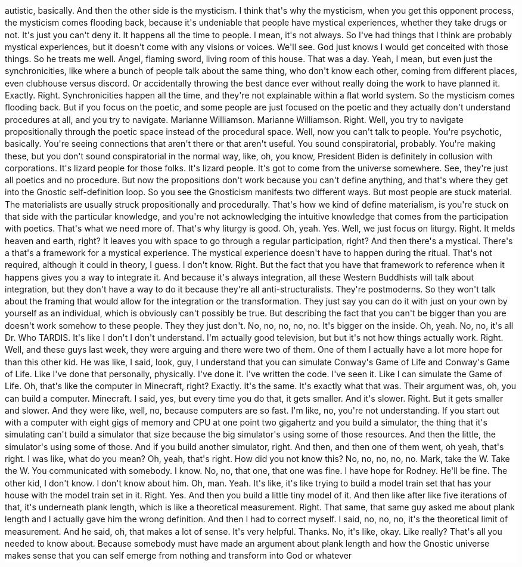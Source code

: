 autistic, basically. And then the other side is the mysticism. I think that's why the mysticism, when you get this opponent process, the mysticism comes flooding back, because it's undeniable that people have mystical experiences, whether they take drugs or not. It's just you can't deny it. It happens all the time to people. I mean, it's not always. So I've had things that I think are probably mystical experiences, but it doesn't come with any visions or voices. We'll see. God just knows I would get conceited with those things. So he treats me well. Angel, flaming sword, living room of this house. That was a day. Yeah, I mean, but even just the synchronicities, like where a bunch of people talk about the same thing, who don't know each other, coming from different places, even clubhouse versus discord. Or accidentally throwing the best dance ever without really doing the work to have planned it. Exactly. Right. Synchronicities happen all the time, and they're not explainable within a flat world system. So the mysticism comes flooding back. But if you focus on the poetic, and some people are just focused on the poetic and they actually don't understand procedures at all, and you try to navigate. Marianne Williamson. Marianne Williamson. Right. Well, you try to navigate propositionally through the poetic space instead of the procedural space. Well, now you can't talk to people. You're psychotic, basically. You're seeing connections that aren't there or that aren't useful. You sound conspiratorial, probably. You're making these, but you don't sound conspiratorial in the normal way, like, oh, you know, President Biden is definitely in collusion with corporations. It's lizard people for those folks. It's lizard people. It's got to come from the universe somewhere. See, they're just all poetics and no procedure. But now the propositions don't work because you can't define anything, and that's where they get into the Gnostic self-definition loop. So you see the Gnosticism manifests two different ways. But most people are stuck material. The materialists are usually struck propositionally and procedurally. That's how we kind of define materialism, is you're stuck on that side with the particular knowledge, and you're not acknowledging the intuitive knowledge that comes from the participation with poetics. That's what we need more of. That's why liturgy is good. Oh, yeah. Yes. Well, we just focus on liturgy. Right. It melds heaven and earth, right? It leaves you with space to go through a regular participation, right? And then there's a mystical. There's a that's a framework for a mystical experience. The mystical experience doesn't have to happen during the ritual. That's not required, although it could in theory, I guess. I don't know. Right. But the fact that you have that framework to reference when it happens gives you a way to integrate it. And because it's always integration, all these Western Buddhists will talk about integration, but they don't have a way to do it because they're all anti-structuralists. They're postmoderns. So they won't talk about the framing that would allow for the integration or the transformation. They just say you can do it with just on your own by yourself as an individual, which is obviously can't possibly be true. But describing the fact that you can't be bigger than you are doesn't work somehow to these people. They they just don't. No, no, no, no, no. It's bigger on the inside. Oh, yeah. No, no, it's all Dr. Who TARDIS. It's like I don't I don't understand. I'm actually good television, but but it's not how things actually work. Right. Well, and these guys last week, they were arguing and there were two of them. One of them I actually have a lot more hope for than this other kid. He was like, I said, look, guy, I understand that you can simulate Conway's Game of Life and Conway's Game of Life. Like I've done that personally, physically. I've done it. I've written the code. I've seen it. Like I can simulate the Game of Life. Oh, that's like the computer in Minecraft, right? Exactly. It's the same. It's exactly what that was. Their argument was, oh, you can build a computer. Minecraft. I said, yes, but every time you do that, it gets smaller. And it's slower. Right. But it gets smaller and slower. And they were like, well, no, because computers are so fast. I'm like, no, you're not understanding. If you start out with a computer with eight gigs of memory and CPU at one point two gigahertz and you build a simulator, the thing that it's simulating can't build a simulator that size because the big simulator's using some of those resources. And then the little, the simulator's using some of those. And if you build another simulator, right. And then, and then one of them went, oh yeah, that's right. I was like, what do you mean? Oh, yeah, that's right. How did you not know this? No, no, no, no, no. Mark, take the W. Take the W. You communicated with somebody. I know. No, no, that one, that one was fine. I have hope for Rodney. He'll be fine. The other kid, I don't know. I don't know about him. Oh, man. Yeah. It's like, it's like trying to build a model train set that has your house with the model train set in it. Right. Yes. And then you build a little tiny model of it. And then like after like five iterations of that, it's underneath plank length, which is like a theoretical measurement. Right. That same, that same guy asked me about plank length and I actually gave him the wrong definition. And then I had to correct myself. I said, no, no, no, it's the theoretical limit of measurement. And he said, oh, that makes a lot of sense. It's very helpful. Thanks. No, it's like, okay. Like really? That's all you needed to know about. Because somebody must have made an argument about plank length and how the Gnostic universe makes sense that you can self emerge from nothing and transform into God or whatever
